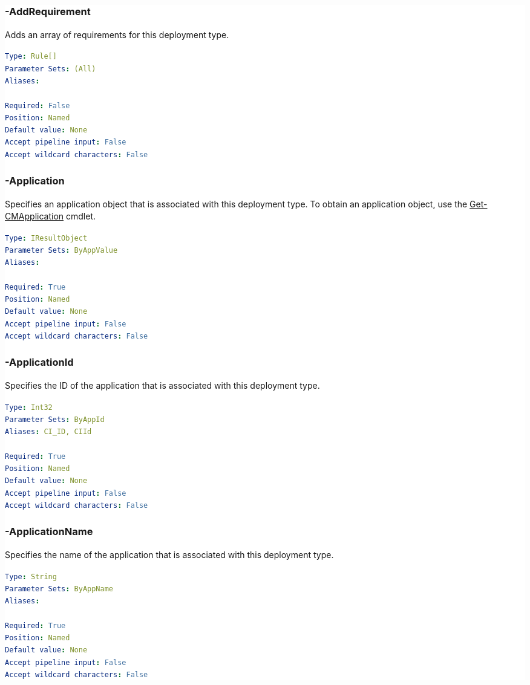 ### -AddRequirement
Adds an array of requirements for this deployment type.

```yaml
Type: Rule[]
Parameter Sets: (All)
Aliases: 

Required: False
Position: Named
Default value: None
Accept pipeline input: False
Accept wildcard characters: False
```

### -Application
Specifies an application object that is associated with this deployment type.
To obtain an application object, use the [Get-CMApplication](Get-CMApplication.md) cmdlet.

```yaml
Type: IResultObject
Parameter Sets: ByAppValue
Aliases: 

Required: True
Position: Named
Default value: None
Accept pipeline input: False
Accept wildcard characters: False
```

### -ApplicationId
Specifies the ID of the application that is associated with this deployment type.

```yaml
Type: Int32
Parameter Sets: ByAppId
Aliases: CI_ID, CIId

Required: True
Position: Named
Default value: None
Accept pipeline input: False
Accept wildcard characters: False
```

### -ApplicationName
Specifies the name of the application that is associated with this deployment type.

```yaml
Type: String
Parameter Sets: ByAppName
Aliases: 

Required: True
Position: Named
Default value: None
Accept pipeline input: False
Accept wildcard characters: False
```
